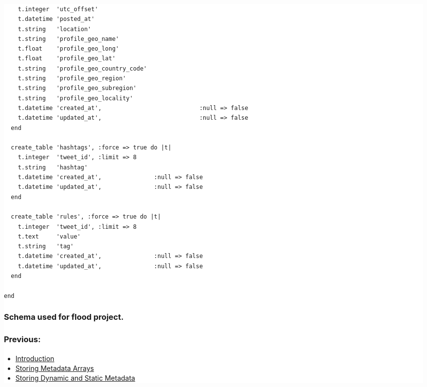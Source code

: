 ```
    t.integer  'utc_offset'
    t.datetime 'posted_at'
    t.string   'location'
    t.string   'profile_geo_name'
    t.float    'profile_geo_long'
    t.float    'profile_geo_lat'
    t.string   'profile_geo_country_code'
    t.string   'profile_geo_region'
    t.string   'profile_geo_subregion'
    t.string   'profile_geo_locality'
    t.datetime 'created_at',                            :null => false
    t.datetime 'updated_at',                            :null => false
  end

  create_table 'hashtags', :force => true do |t|
    t.integer  'tweet_id', :limit => 8
    t.string   'hashtag'
    t.datetime 'created_at',               :null => false
    t.datetime 'updated_at',               :null => false
  end

  create_table 'rules', :force => true do |t|
    t.integer  'tweet_id', :limit => 8
    t.text     'value'
    t.string   'tag'
    t.datetime 'created_at',               :null => false
    t.datetime 'updated_at',               :null => false
  end

end
```

### Schema used for flood project.


### Previous:
* [Introduction](https://github.com/twitterdev/dev-articles/blob/master/relational_db/db_intro.md)
* [Storing Metadata Arrays](https://github.com/twitterdev/dev-articles/blob/master/relational_db/db_metadata_arrays.md)
* [Storing Dynamic and Static Metadata](https://github.com/twitterdev/dev-articles/blob/master/relational_db/db_static_data.md)
